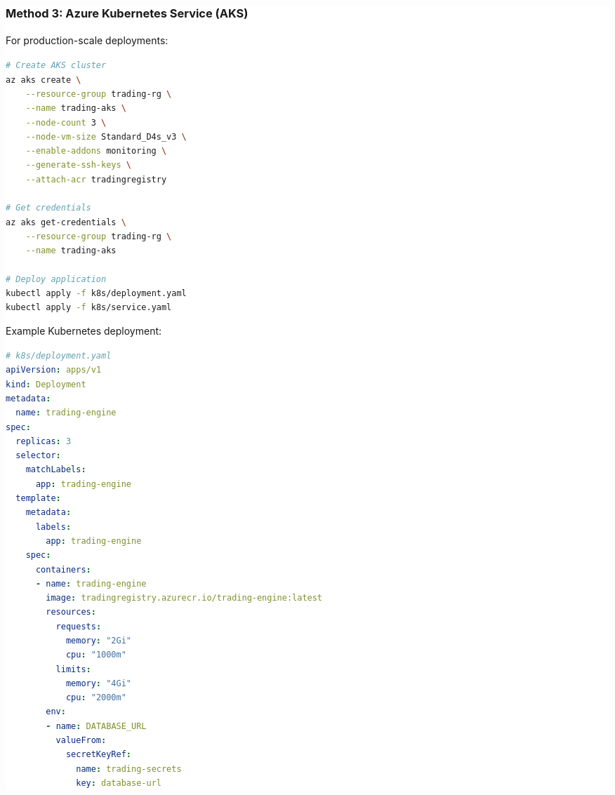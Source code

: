 ### Method 3: Azure Kubernetes Service (AKS)

For production-scale deployments:

```bash
# Create AKS cluster
az aks create \
    --resource-group trading-rg \
    --name trading-aks \
    --node-count 3 \
    --node-vm-size Standard_D4s_v3 \
    --enable-addons monitoring \
    --generate-ssh-keys \
    --attach-acr tradingregistry

# Get credentials
az aks get-credentials \
    --resource-group trading-rg \
    --name trading-aks

# Deploy application
kubectl apply -f k8s/deployment.yaml
kubectl apply -f k8s/service.yaml
```

Example Kubernetes deployment:

```yaml
# k8s/deployment.yaml
apiVersion: apps/v1
kind: Deployment
metadata:
  name: trading-engine
spec:
  replicas: 3
  selector:
    matchLabels:
      app: trading-engine
  template:
    metadata:
      labels:
        app: trading-engine
    spec:
      containers:
      - name: trading-engine
        image: tradingregistry.azurecr.io/trading-engine:latest
        resources:
          requests:
            memory: "2Gi"
            cpu: "1000m"
          limits:
            memory: "4Gi"
            cpu: "2000m"
        env:
        - name: DATABASE_URL
          valueFrom:
            secretKeyRef:
              name: trading-secrets
              key: database-url
```
